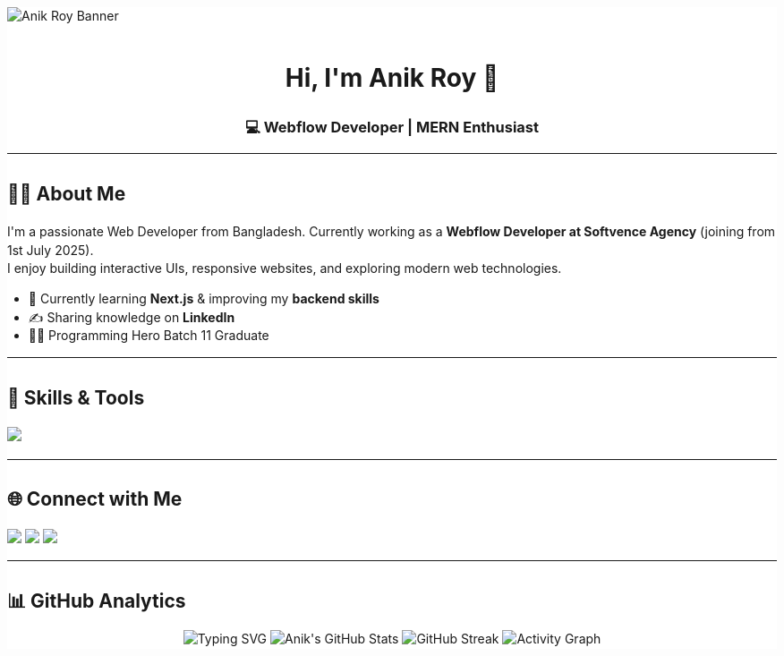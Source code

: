 
<img src="https://i.ibb.co/tpYL7WGR/Copilot-20250721-115215.png" alt="Anik Roy Banner" width="100%" />

<h1 align="center">Hi, I'm Anik Roy 👋</h1>
<h3 align="center">💻 Webflow Developer | MERN Enthusiast</h3>

---

## 🧑‍💼 About Me

I'm a passionate Web Developer from Bangladesh. Currently working as a **Webflow Developer at Softvence Agency** (joining from 1st July 2025).  
I enjoy building interactive UIs, responsive websites, and exploring modern web technologies.  

- 🌱 Currently learning **Next.js** & improving my **backend skills**
- ✍️ Sharing knowledge on **LinkedIn**
- 🧑‍🎓 Programming Hero Batch 11 Graduate

---

## 🚀 Skills & Tools

<p align="left">
  <img src="https://skillicons.dev/icons?i=html,css,tailwind,js,react,nextjs,webflow,figma,github,vscode,nodejs,mongodb" />
</p>

---

## 🌐 Connect with Me

<p align="left">
  <a href="https://www.linkedin.com/in/anik-roy-2171621b3/"><img src="https://img.shields.io/badge/LinkedIn-0077B5?style=flat-square&logo=linkedin&logoColor=white" /></a>
  <a href="mailto:anikroy302@gmail.com"><img src="https://img.shields.io/badge/Gmail-D14836?style=flat-square&logo=gmail&logoColor=white" /></a>
  <a href="https://anikdigital.com" target="_blank"><img src="https://img.shields.io/badge/Portfolio-000?style=flat-square&logo=vercel&logoColor=white" /></a>
</p>

---
## 📊 GitHub Analytics


<div align="center">
  <img src="https://readme-typing-svg.demolab.com?font=Orbitron&size=24&duration=3000&pause=1000&color=00F7FF&center=true&vCenter=true&width=500&lines=Welcome+to+DevMonk+HQ;Crafting+Code+Beyond+Earth;Backend+Alchemy+in+Progress..." alt="Typing SVG" />
  
  <img src="https://github-readme-stats.vercel.app/api?username=DevAnikRoy&show_icons=true&theme=tokyonight&hide_border=true&icon_color=00f7ff&title_color=00f7ff&text_color=ffffff" alt="Anik's GitHub Stats" />

  <img src="https://github-readme-streak-stats.herokuapp.com/?user=DevAnikRoy&theme=tokyonight&hide_border=true&ring=00f7ff&fire=00f7ff&currStreakLabel=ffffff" alt="GitHub Streak" />

  <img src="https://github-readme-activity-graph.vercel.app/graph?username=DevAnikRoy&theme=react-dark&hide_border=true&area=true&color=00f7ff&line=00f7ff&point=ffffff" alt="Activity Graph" />
</div>
<style>
  @keyframes pulseGlow {
  0% { box-shadow: 0 0 5px #00f7ff; }
  50% { box-shadow: 0 0 20px #00f7ff; }
  100% { box-shadow: 0 0 5px #00f7ff; }
}
</style>
